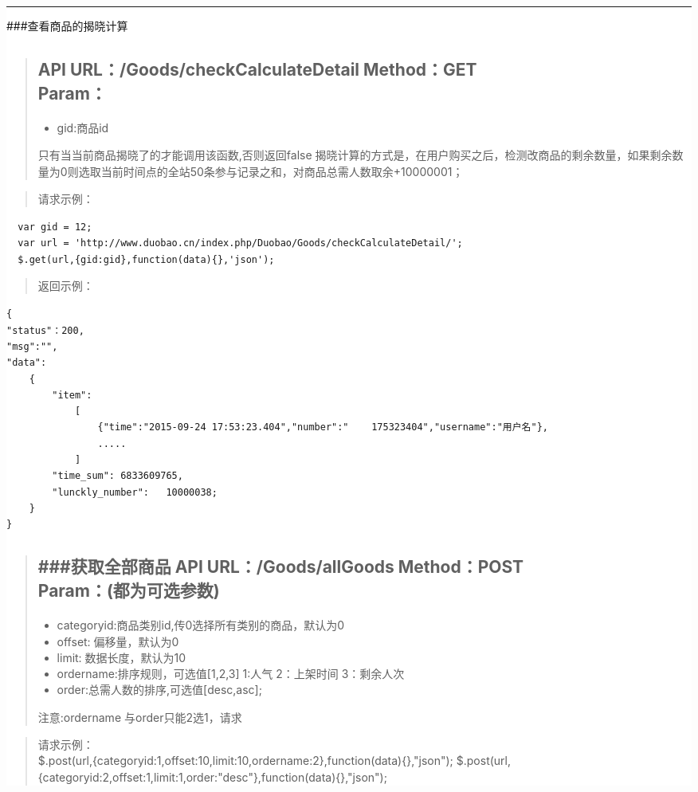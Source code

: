 
----------


###查看商品的揭晓计算
>API URL：/Goods/checkCalculateDetail 
>Method：GET  
>Param： 
>-
>- gid:商品id
>
> 只有当当前商品揭晓了的才能调用该函数,否则返回false
> 揭晓计算的方式是，在用户购买之后，检测改商品的剩余数量，如果剩余数量为0则选取当前时间点的全站50条参与记录之和，对商品总需人数取余+10000001；


> 请求示例：  
>  
      var gid = 12;
	  var url = 'http://www.duobao.cn/index.php/Duobao/Goods/checkCalculateDetail/';
	  $.get(url,{gid:gid},function(data){},'json');

>返回示例：   

    {  
    "status"：200,  
    "msg":"",  
    "data":
	    {
			"item":
				[
					{"time":"2015-09-24 17:53:23.404","number":"	175323404","username":"用户名"},
					.....
				]
			"time_sum":	6833609765,
			"lunckly_number":	10000038;
		}
    } 




>###获取全部商品
>API URL：/Goods/allGoods 
>Method：POST  
>Param：(都为可选参数)  
>-
>- categoryid:商品类别id,传0选择所有类别的商品，默认为0
>- offset: 偏移量，默认为0
>- limit: 数据长度，默认为10
>- ordername:排序规则，可选值[1,2,3] 1:人气 2：上架时间 3：剩余人次  
>- order:总需人数的排序,可选值[desc,asc];
>
> 注意:ordername 与order只能2选1，请求


> 请求示例：  
> $.post(url,{categoryid:1,offset:10,limit:10,ordername:2},function(data){},"json");
> $.post(url,{categoryid:2,offset:1,limit:1,order:"desc"},function(data){},"json"); 
